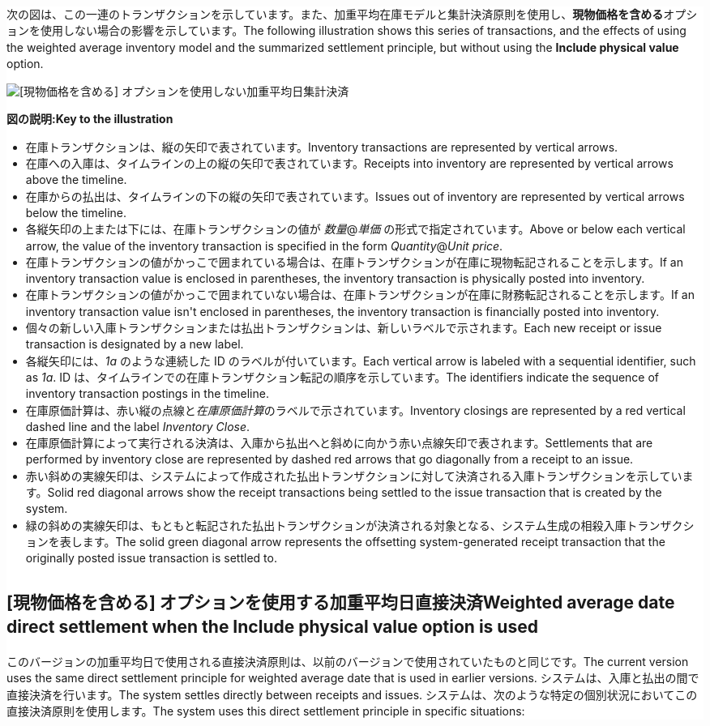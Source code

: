 <span data-ttu-id="40ebc-212">次の図は、この一連のトランザクションを示しています。また、加重平均在庫モデルと集計決済原則を使用し、**現物価格を含める**オプションを使用しない場合の影響を示しています。</span><span class="sxs-lookup"><span data-stu-id="40ebc-212">The following illustration shows this series of transactions, and the effects of using the weighted average inventory model and the summarized settlement principle, but without using the **Include physical value** option.</span></span> 

![[現物価格を含める] オプションを使用しない加重平均日集計決済](./media/weightedaveragedatesummarizedsettlementwithoutincludephysicalvalue.gif) 

<span data-ttu-id="40ebc-214">**図の説明:**</span><span class="sxs-lookup"><span data-stu-id="40ebc-214">**Key to the illustration**</span></span>

-   <span data-ttu-id="40ebc-215">在庫トランザクションは、縦の矢印で表されています。</span><span class="sxs-lookup"><span data-stu-id="40ebc-215">Inventory transactions are represented by vertical arrows.</span></span>
-   <span data-ttu-id="40ebc-216">在庫への入庫は、タイムラインの上の縦の矢印で表されています。</span><span class="sxs-lookup"><span data-stu-id="40ebc-216">Receipts into inventory are represented by vertical arrows above the timeline.</span></span>
-   <span data-ttu-id="40ebc-217">在庫からの払出は、タイムラインの下の縦の矢印で表されています。</span><span class="sxs-lookup"><span data-stu-id="40ebc-217">Issues out of inventory are represented by vertical arrows below the timeline.</span></span>
-   <span data-ttu-id="40ebc-218">各縦矢印の上または下には、在庫トランザクションの値が *数量*@*単価* の形式で指定されています。</span><span class="sxs-lookup"><span data-stu-id="40ebc-218">Above or below each vertical arrow, the value of the inventory transaction is specified in the form *Quantity*@*Unit price*.</span></span>
-   <span data-ttu-id="40ebc-219">在庫トランザクションの値がかっこで囲まれている場合は、在庫トランザクションが在庫に現物転記されることを示します。</span><span class="sxs-lookup"><span data-stu-id="40ebc-219">If an inventory transaction value is enclosed in parentheses, the inventory transaction is physically posted into inventory.</span></span>
-   <span data-ttu-id="40ebc-220">在庫トランザクションの値がかっこで囲まれていない場合は、在庫トランザクションが在庫に財務転記されることを示します。</span><span class="sxs-lookup"><span data-stu-id="40ebc-220">If an inventory transaction value isn't enclosed in parentheses, the inventory transaction is financially posted into inventory.</span></span>
-   <span data-ttu-id="40ebc-221">個々の新しい入庫トランザクションまたは払出トランザクションは、新しいラベルで示されます。</span><span class="sxs-lookup"><span data-stu-id="40ebc-221">Each new receipt or issue transaction is designated by a new label.</span></span>
-   <span data-ttu-id="40ebc-222">各縦矢印には、*1a* のような連続した ID のラベルが付いています。</span><span class="sxs-lookup"><span data-stu-id="40ebc-222">Each vertical arrow is labeled with a sequential identifier, such as *1a*.</span></span> <span data-ttu-id="40ebc-223">ID は、タイムラインでの在庫トランザクション転記の順序を示しています。</span><span class="sxs-lookup"><span data-stu-id="40ebc-223">The identifiers indicate the sequence of inventory transaction postings in the timeline.</span></span>
-   <span data-ttu-id="40ebc-224">在庫原価計算は、赤い縦の点線と*在庫原価計算*のラベルで示されています。</span><span class="sxs-lookup"><span data-stu-id="40ebc-224">Inventory closings are represented by a red vertical dashed line and the label *Inventory Close*.</span></span>
-   <span data-ttu-id="40ebc-225">在庫原価計算によって実行される決済は、入庫から払出へと斜めに向かう赤い点線矢印で表されます。</span><span class="sxs-lookup"><span data-stu-id="40ebc-225">Settlements that are performed by inventory close are represented by dashed red arrows that go diagonally from a receipt to an issue.</span></span>
-   <span data-ttu-id="40ebc-226">赤い斜めの実線矢印は、システムによって作成された払出トランザクションに対して決済される入庫トランザクションを示しています。</span><span class="sxs-lookup"><span data-stu-id="40ebc-226">Solid red diagonal arrows show the receipt transactions being settled to the issue transaction that is created by the system.</span></span>
-   <span data-ttu-id="40ebc-227">緑の斜めの実線矢印は、もともと転記された払出トランザクションが決済される対象となる、システム生成の相殺入庫トランザクションを表します。</span><span class="sxs-lookup"><span data-stu-id="40ebc-227">The solid green diagonal arrow represents the offsetting system-generated receipt transaction that the originally posted issue transaction is settled to.</span></span>

## <a name="weighted-average-date-direct-settlement-when-the-include-physical-value-option-is-used"></a><span data-ttu-id="40ebc-228">[現物価格を含める] オプションを使用する加重平均日直接決済</span><span class="sxs-lookup"><span data-stu-id="40ebc-228">Weighted average date direct settlement when the Include physical value option is used</span></span>
<span data-ttu-id="40ebc-229">このバージョンの加重平均日で使用される直接決済原則は、以前のバージョンで使用されていたものと同じです。</span><span class="sxs-lookup"><span data-stu-id="40ebc-229">The current version uses the same direct settlement principle for weighted average date that is used in earlier versions.</span></span> <span data-ttu-id="40ebc-230">システムは、入庫と払出の間で直接決済を行います。</span><span class="sxs-lookup"><span data-stu-id="40ebc-230">The system settles directly between receipts and issues.</span></span> <span data-ttu-id="40ebc-231">システムは、次のような特定の個別状況においてこの直接決済原則を使用します。</span><span class="sxs-lookup"><span data-stu-id="40ebc-231">The system uses this direct settlement principle in specific situations:</span></span>
